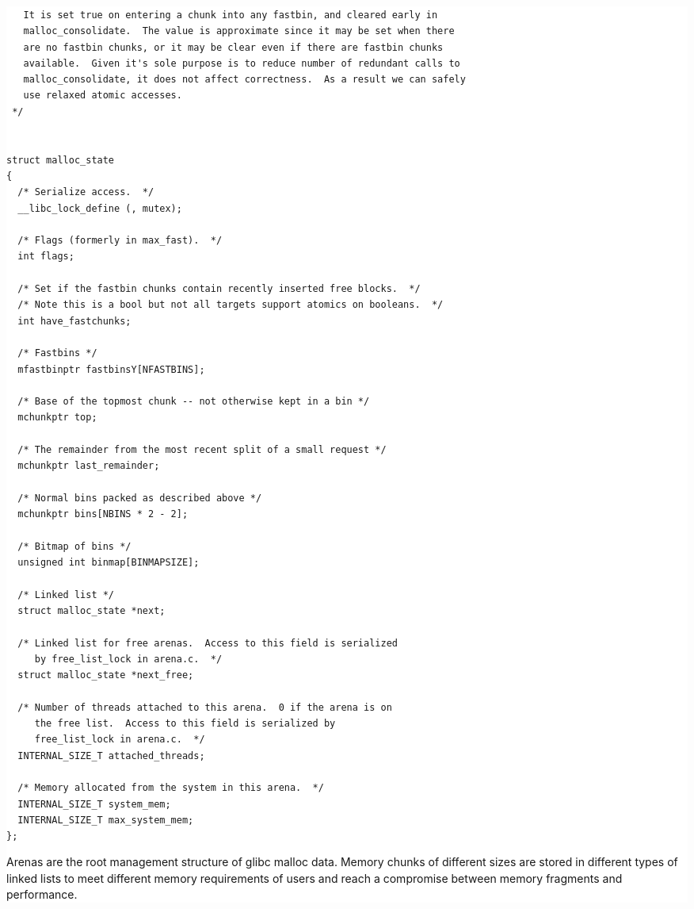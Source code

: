 ```
   It is set true on entering a chunk into any fastbin, and cleared early in
   malloc_consolidate.  The value is approximate since it may be set when there
   are no fastbin chunks, or it may be clear even if there are fastbin chunks
   available.  Given it's sole purpose is to reduce number of redundant calls to
   malloc_consolidate, it does not affect correctness.  As a result we can safely
   use relaxed atomic accesses.
 */


struct malloc_state
{
  /* Serialize access.  */
  __libc_lock_define (, mutex);

  /* Flags (formerly in max_fast).  */
  int flags;

  /* Set if the fastbin chunks contain recently inserted free blocks.  */
  /* Note this is a bool but not all targets support atomics on booleans.  */
  int have_fastchunks;

  /* Fastbins */
  mfastbinptr fastbinsY[NFASTBINS];

  /* Base of the topmost chunk -- not otherwise kept in a bin */
  mchunkptr top;

  /* The remainder from the most recent split of a small request */
  mchunkptr last_remainder;

  /* Normal bins packed as described above */
  mchunkptr bins[NBINS * 2 - 2];

  /* Bitmap of bins */
  unsigned int binmap[BINMAPSIZE];

  /* Linked list */
  struct malloc_state *next;

  /* Linked list for free arenas.  Access to this field is serialized
     by free_list_lock in arena.c.  */
  struct malloc_state *next_free;

  /* Number of threads attached to this arena.  0 if the arena is on
     the free list.  Access to this field is serialized by
     free_list_lock in arena.c.  */
  INTERNAL_SIZE_T attached_threads;

  /* Memory allocated from the system in this arena.  */
  INTERNAL_SIZE_T system_mem;
  INTERNAL_SIZE_T max_system_mem;
};
```
Arenas are the root management structure of glibc malloc data. Memory chunks of different sizes are stored in different types of linked lists to meet different memory requirements of users and reach a compromise between memory fragments and performance.
